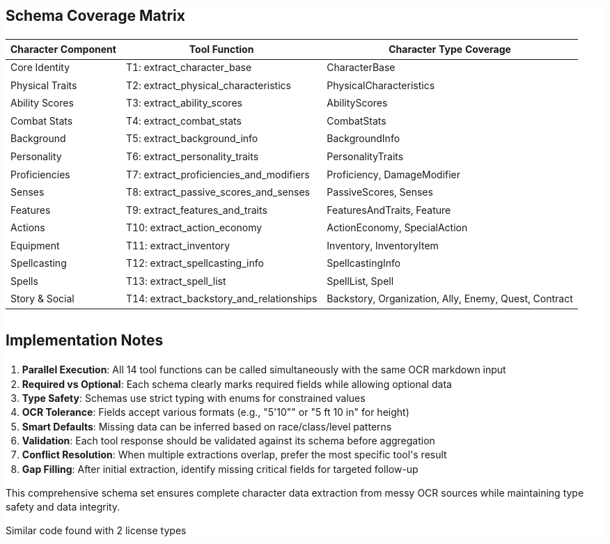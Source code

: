 
## Schema Coverage Matrix

| Character Component | Tool Function | Character Type Coverage |
|-------------------|--------------|------------------------|
| Core Identity | T1: extract_character_base | CharacterBase |
| Physical Traits | T2: extract_physical_characteristics | PhysicalCharacteristics |
| Ability Scores | T3: extract_ability_scores | AbilityScores |
| Combat Stats | T4: extract_combat_stats | CombatStats |
| Background | T5: extract_background_info | BackgroundInfo |
| Personality | T6: extract_personality_traits | PersonalityTraits |
| Proficiencies | T7: extract_proficiencies_and_modifiers | Proficiency, DamageModifier |
| Senses | T8: extract_passive_scores_and_senses | PassiveScores, Senses |
| Features | T9: extract_features_and_traits | FeaturesAndTraits, Feature |
| Actions | T10: extract_action_economy | ActionEconomy, SpecialAction |
| Equipment | T11: extract_inventory | Inventory, InventoryItem |
| Spellcasting | T12: extract_spellcasting_info | SpellcastingInfo |
| Spells | T13: extract_spell_list | SpellList, Spell |
| Story & Social | T14: extract_backstory_and_relationships | Backstory, Organization, Ally, Enemy, Quest, Contract |

## Implementation Notes

1. **Parallel Execution**: All 14 tool functions can be called simultaneously with the same OCR markdown input
2. **Required vs Optional**: Each schema clearly marks required fields while allowing optional data
3. **Type Safety**: Schemas use strict typing with enums for constrained values
4. **OCR Tolerance**: Fields accept various formats (e.g., "5'10\"" or "5 ft 10 in" for height)
5. **Smart Defaults**: Missing data can be inferred based on race/class/level patterns
6. **Validation**: Each tool response should be validated against its schema before aggregation
7. **Conflict Resolution**: When multiple extractions overlap, prefer the most specific tool's result
8. **Gap Filling**: After initial extraction, identify missing critical fields for targeted follow-up

This comprehensive schema set ensures complete character data extraction from messy OCR sources while maintaining type safety and data integrity.

Similar code found with 2 license types